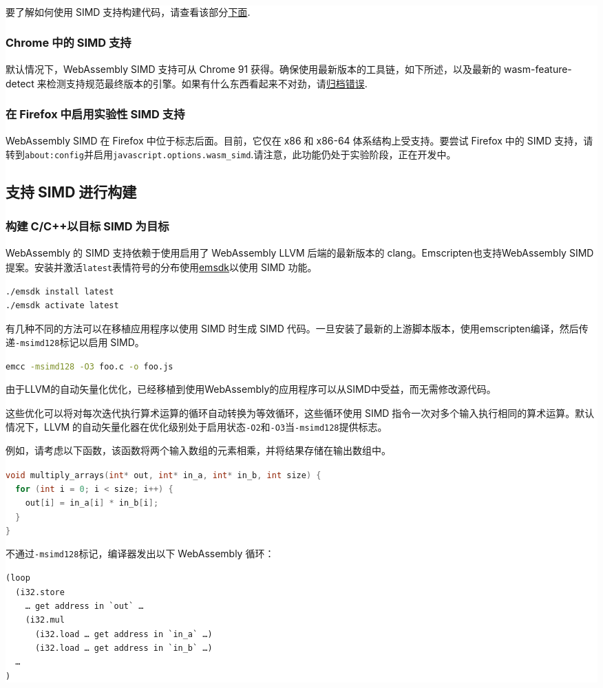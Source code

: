 要了解如何使用 SIMD 支持构建代码，请查看该部分[下面](#building-with-simd-support).

### Chrome 中的 SIMD 支持

默认情况下，WebAssembly SIMD 支持可从 Chrome 91 获得。确保使用最新版本的工具链，如下所述，以及最新的 wasm-feature-detect 来检测支持规范最终版本的引擎。如果有什么东西看起来不对劲，请[归档错误](https://crbug.com/v8).

### 在 Firefox 中启用实验性 SIMD 支持

WebAssembly SIMD 在 Firefox 中位于标志后面。目前，它仅在 x86 和 x86-64 体系结构上受支持。要尝试 Firefox 中的 SIMD 支持，请转到`about:config`并启用`javascript.options.wasm_simd`.请注意，此功能仍处于实验阶段，正在开发中。

## 支持 SIMD 进行构建

### 构建 C/C++以目标 SIMD 为目标

WebAssembly 的 SIMD 支持依赖于使用启用了 WebAssembly LLVM 后端的最新版本的 clang。Emscripten也支持WebAssembly SIMD提案。安装并激活`latest`表情符号的分布使用[emsdk](https://emscripten.org/docs/getting_started/downloads.html)以使用 SIMD 功能。

```bash
./emsdk install latest
./emsdk activate latest
```

有几种不同的方法可以在移植应用程序以使用 SIMD 时生成 SIMD 代码。一旦安装了最新的上游脚本版本，使用emscripten编译，然后传递`-msimd128`标记以启用 SIMD。

```bash
emcc -msimd128 -O3 foo.c -o foo.js
```

由于LLVM的自动矢量化优化，已经移植到使用WebAssembly的应用程序可以从SIMD中受益，而无需修改源代码。

这些优化可以将对每次迭代执行算术运算的循环自动转换为等效循环，这些循环使用 SIMD 指令一次对多个输入执行相同的算术运算。默认情况下，LLVM 的自动矢量化器在优化级别处于启用状态`-O2`和`-O3`当`-msimd128`提供标志。

例如，请考虑以下函数，该函数将两个输入数组的元素相乘，并将结果存储在输出数组中。

```cpp
void multiply_arrays(int* out, int* in_a, int* in_b, int size) {
  for (int i = 0; i < size; i++) {
    out[i] = in_a[i] * in_b[i];
  }
}
```

不通过`-msimd128`标记，编译器发出以下 WebAssembly 循环：

```wasm
(loop
  (i32.store
    … get address in `out` …
    (i32.mul
      (i32.load … get address in `in_a` …)
      (i32.load … get address in `in_b` …)
  …
)
```
